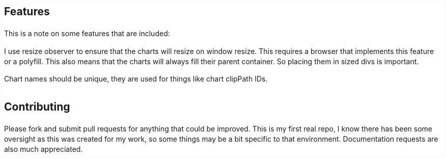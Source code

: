 
## Features
This is a note on some features that are included:

I use resize observer to ensure that the charts will resize on window resize. This requires a browser that implements this feature or a polyfill.
This also means that the charts will always fill their parent container. So placing them in sized divs is important.

Chart names should be unique, they are used for things like chart clipPath IDs.

## Contributing
Please fork and submit pull requests for anything that could be improved. This is my first real repo, I know there has been some oversight as this was created
for my work, so some things may be a bit specific to that environment. Documentation requests are also much appreciated.

